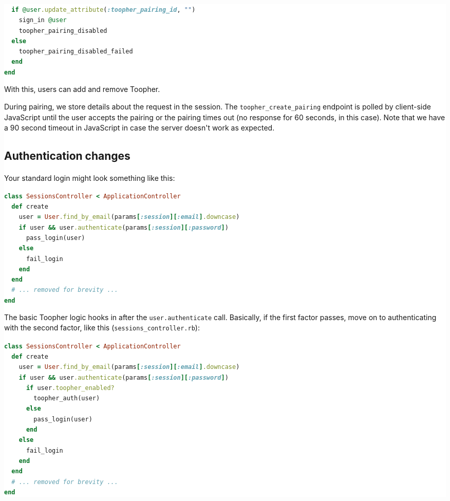 ```ruby
  if @user.update_attribute(:toopher_pairing_id, "")
    sign_in @user
    toopher_pairing_disabled
  else
    toopher_pairing_disabled_failed
  end
end
```

With this, users can add and remove Toopher. 

During pairing, we store details about the request in the session. The `toopher_create_pairing` endpoint is polled by client-side JavaScript until the user accepts the pairing or the pairing times out (no response for 60 seconds, in this case). Note that we have a 90 second timeout in JavaScript in case the server doesn't work as expected.

## Authentication changes
Your standard login might look something like this:

```ruby
class SessionsController < ApplicationController
  def create
    user = User.find_by_email(params[:session][:email].downcase)
    if user && user.authenticate(params[:session][:password])
      pass_login(user)
    else
      fail_login
    end
  end
  # ... removed for brevity ...
end
```

The basic Toopher logic hooks in after the `user.authenticate` call. Basically, if the first factor passes, move on to authenticating with the second factor, like this (`sessions_controller.rb`):

```ruby
class SessionsController < ApplicationController
  def create
    user = User.find_by_email(params[:session][:email].downcase)
    if user && user.authenticate(params[:session][:password])
      if user.toopher_enabled?
        toopher_auth(user)
      else
        pass_login(user)
      end
    else
      fail_login
    end
  end
  # ... removed for brevity ...
end
```
